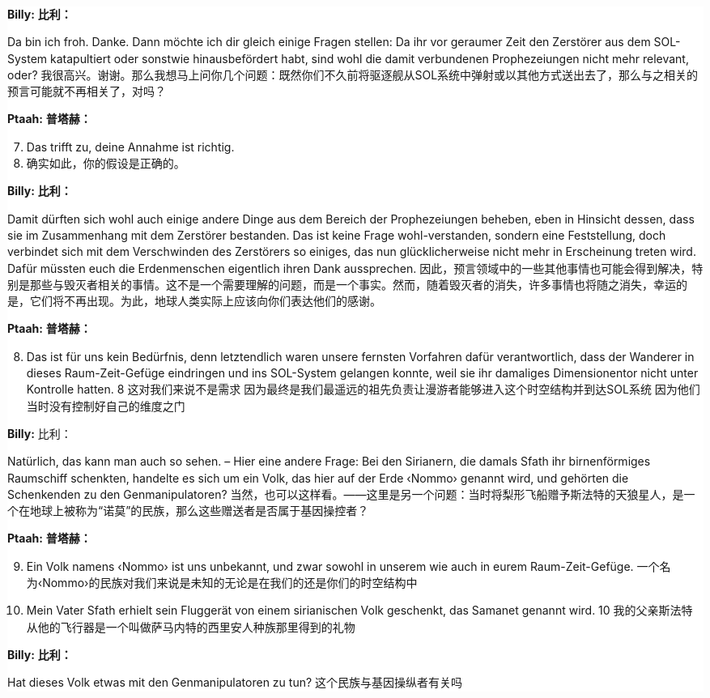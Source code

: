 **Billy:**
**比利：**

Da bin ich froh. Danke. Dann möchte ich dir gleich einige Fragen stellen: Da ihr vor geraumer Zeit den Zerstörer aus dem SOL-System katapultiert oder sonstwie hinausbefördert habt, sind wohl die damit verbundenen Prophezeiungen nicht mehr relevant, oder?
我很高兴。谢谢。那么我想马上问你几个问题：既然你们不久前将驱逐舰从SOL系统中弹射或以其他方式送出去了，那么与之相关的预言可能就不再相关了，对吗？

**Ptaah:**
**普塔赫：**

7. Das trifft zu, deine Annahme ist richtig.
7. 确实如此，你的假设是正确的。

**Billy:**
**比利：**

Damit dürften sich wohl auch einige andere Dinge aus dem Bereich der Prophezeiungen beheben, eben in Hinsicht dessen, dass sie im Zusammenhang mit dem Zerstörer bestanden. Das ist keine Frage wohl-verstanden, sondern eine Feststellung, doch verbindet sich mit dem Verschwinden des Zerstörers so einiges, das nun glücklicherweise nicht mehr in Erscheinung treten wird. Dafür müssten euch die Erdenmenschen eigentlich ihren Dank aussprechen.
因此，预言领域中的一些其他事情也可能会得到解决，特别是那些与毁灭者相关的事情。这不是一个需要理解的问题，而是一个事实。然而，随着毁灭者的消失，许多事情也将随之消失，幸运的是，它们将不再出现。为此，地球人类实际上应该向你们表达他们的感谢。

**Ptaah:**
**普塔赫：**

8. Das ist für uns kein Bedürfnis, denn letztendlich waren unsere fernsten Vorfahren dafür verantwortlich, dass der Wanderer in dieses Raum-Zeit-Gefüge eindringen und ins SOL-System gelangen konnte, weil sie ihr damaliges Dimensionentor nicht unter Kontrolle hatten.
8 这对我们来说不是需求 因为最终是我们最遥远的祖先负责让漫游者能够进入这个时空结构并到达SOL系统 因为他们当时没有控制好自己的维度之门

**Billy:**
比利：

Natürlich, das kann man auch so sehen. – Hier eine andere Frage: Bei den Sirianern, die damals Sfath ihr birnenförmiges Raumschiff schenkten, handelte es sich um ein Volk, das hier auf der Erde ‹Nommo› genannt wird, und gehörten die Schenkenden zu den Genmanipulatoren?
当然，也可以这样看。——这里是另一个问题：当时将梨形飞船赠予斯法特的天狼星人，是一个在地球上被称为“诺莫”的民族，那么这些赠送者是否属于基因操控者？

**Ptaah:**
**普塔赫：**

9. Ein Volk namens ‹Nommo› ist uns unbekannt, und zwar sowohl in unserem wie auch in eurem Raum-Zeit-Gefüge.
一个名为‹Nommo›的民族对我们来说是未知的无论是在我们的还是你们的时空结构中

10. Mein Vater Sfath erhielt sein Fluggerät von einem sirianischen Volk geschenkt, das Samanet genannt wird.
10 我的父亲斯法特从他的飞行器是一个叫做萨马内特的西里安人种族那里得到的礼物

**Billy:**
**比利：**

Hat dieses Volk etwas mit den Genmanipulatoren zu tun?
这个民族与基因操纵者有关吗

